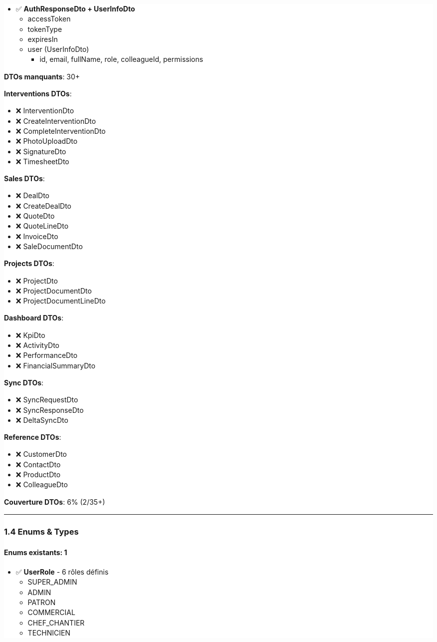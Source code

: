- ✅ **AuthResponseDto + UserInfoDto**
  - accessToken
  - tokenType
  - expiresIn
  - user (UserInfoDto)
    - id, email, fullName, role, colleagueId, permissions

**DTOs manquants**: 30+

**Interventions DTOs**:
- ❌ InterventionDto
- ❌ CreateInterventionDto
- ❌ CompleteInterventionDto
- ❌ PhotoUploadDto
- ❌ SignatureDto
- ❌ TimesheetDto

**Sales DTOs**:
- ❌ DealDto
- ❌ CreateDealDto
- ❌ QuoteDto
- ❌ QuoteLineDto
- ❌ InvoiceDto
- ❌ SaleDocumentDto

**Projects DTOs**:
- ❌ ProjectDto
- ❌ ProjectDocumentDto
- ❌ ProjectDocumentLineDto

**Dashboard DTOs**:
- ❌ KpiDto
- ❌ ActivityDto
- ❌ PerformanceDto
- ❌ FinancialSummaryDto

**Sync DTOs**:
- ❌ SyncRequestDto
- ❌ SyncResponseDto
- ❌ DeltaSyncDto

**Reference DTOs**:
- ❌ CustomerDto
- ❌ ContactDto
- ❌ ProductDto
- ❌ ColleagueDto

**Couverture DTOs**: 6% (2/35+)

---

### 1.4 Enums & Types

#### Enums existants: 1
- ✅ **UserRole** - 6 rôles définis
  - SUPER_ADMIN
  - ADMIN
  - PATRON
  - COMMERCIAL
  - CHEF_CHANTIER
  - TECHNICIEN
